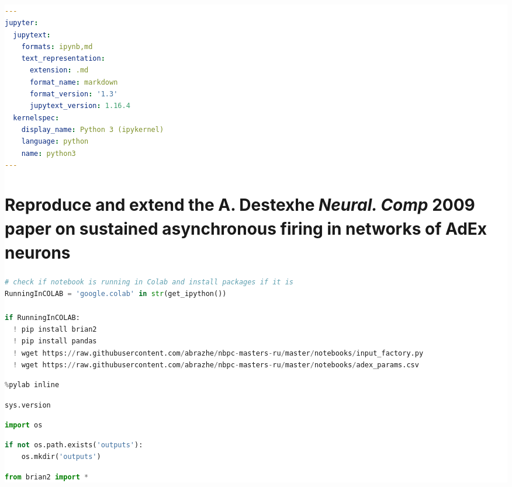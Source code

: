 ```yaml
---
jupyter:
  jupytext:
    formats: ipynb,md
    text_representation:
      extension: .md
      format_name: markdown
      format_version: '1.3'
      jupytext_version: 1.16.4
  kernelspec:
    display_name: Python 3 (ipykernel)
    language: python
    name: python3
---
```


# Reproduce and extend the A. Destexhe *Neural. Comp* 2009 paper on sustained asynchronous firing in networks of AdEx neurons

```python
# check if notebook is running in Colab and install packages if it is
RunningInCOLAB = 'google.colab' in str(get_ipython())

if RunningInCOLAB:
  ! pip install brian2
  ! pip install pandas
  ! wget https://raw.githubusercontent.com/abrazhe/nbpc-masters-ru/master/notebooks/input_factory.py
  ! wget https://raw.githubusercontent.com/abrazhe/nbpc-masters-ru/master/notebooks/adex_params.csv

```


```python
%pylab inline
```

```python
sys.version
```

```python
import os
```

```python
if not os.path.exists('outputs'):
    os.mkdir('outputs')
```

```python
from brian2 import *
```
